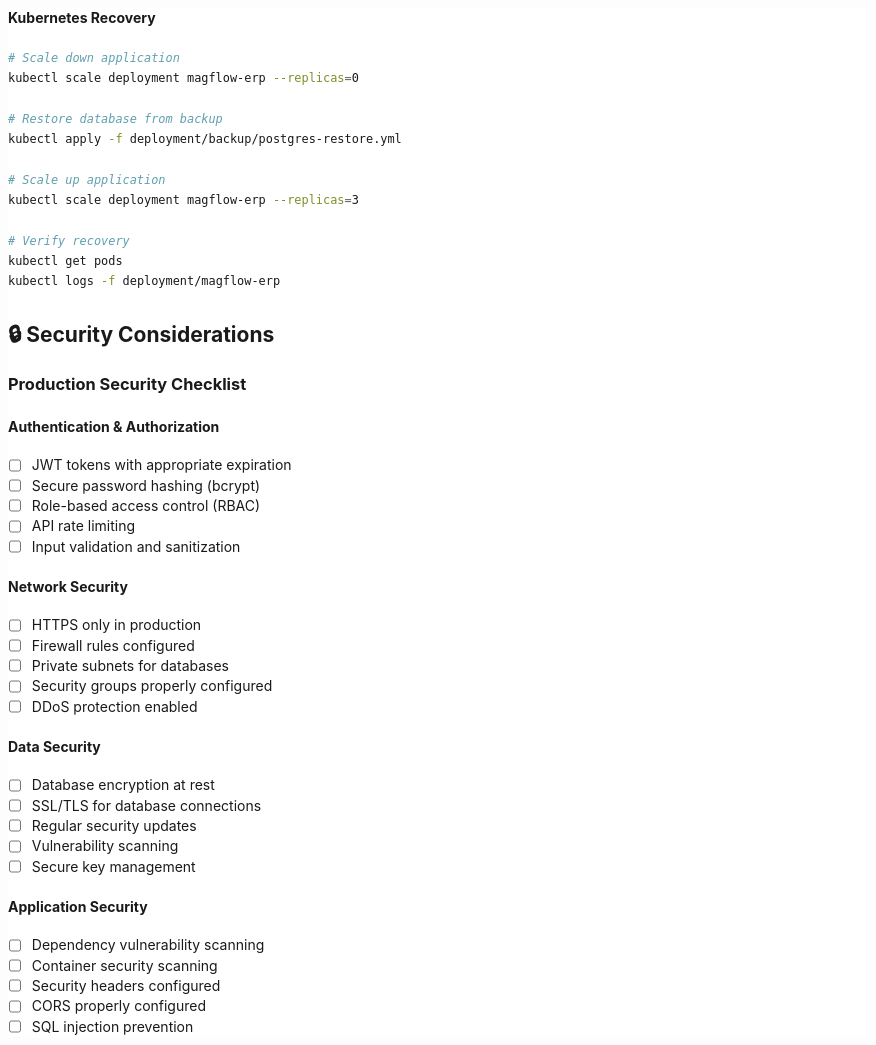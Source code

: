 #### Kubernetes Recovery

```bash
# Scale down application
kubectl scale deployment magflow-erp --replicas=0

# Restore database from backup
kubectl apply -f deployment/backup/postgres-restore.yml

# Scale up application
kubectl scale deployment magflow-erp --replicas=3

# Verify recovery
kubectl get pods
kubectl logs -f deployment/magflow-erp
```

## 🔒 Security Considerations

### Production Security Checklist

#### Authentication & Authorization

- [ ] JWT tokens with appropriate expiration
- [ ] Secure password hashing (bcrypt)
- [ ] Role-based access control (RBAC)
- [ ] API rate limiting
- [ ] Input validation and sanitization

#### Network Security

- [ ] HTTPS only in production
- [ ] Firewall rules configured
- [ ] Private subnets for databases
- [ ] Security groups properly configured
- [ ] DDoS protection enabled

#### Data Security

- [ ] Database encryption at rest
- [ ] SSL/TLS for database connections
- [ ] Regular security updates
- [ ] Vulnerability scanning
- [ ] Secure key management

#### Application Security

- [ ] Dependency vulnerability scanning
- [ ] Container security scanning
- [ ] Security headers configured
- [ ] CORS properly configured
- [ ] SQL injection prevention
